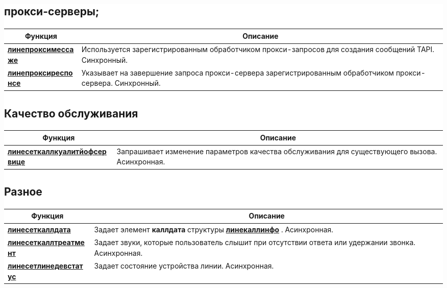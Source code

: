 
 

## <a name="proxies"></a>прокси-серверы;



| Функция                                       | Описание                                                                         |
|------------------------------------------------|-------------------------------------------------------------------------------------|
| [**линепроксимессаже**](/windows/desktop/api/Tapi/nf-tapi-lineproxymessage)   | Используется зарегистрированным обработчиком прокси-запросов для создания сообщений TAPI. Синхронный.  |
| [**линепроксиреспонсе**](/windows/desktop/api/Tapi/nf-tapi-lineproxyresponse) | Указывает на завершение запроса прокси-сервера зарегистрированным обработчиком прокси-сервера. Синхронный. |



 

## <a name="quality-of-service"></a>Качество обслуживания



| Функция                                                           | Описание                                                                                |
|--------------------------------------------------------------------|--------------------------------------------------------------------------------------------|
| [**линесеткаллкуалитйофсервице**](/windows/desktop/api/Tapi/nf-tapi-linesetcallqualityofservice) | Запрашивает изменение параметров качества обслуживания для существующего вызова. Асинхронная. |



 

## <a name="miscellaneous"></a>Разное



| Функция                                             | Описание                                                                                           |
|------------------------------------------------------|-------------------------------------------------------------------------------------------------------|
| [**линесеткаллдата**](/windows/desktop/api/Tapi/nf-tapi-linesetcalldata)           | Задает элемент **каллдата** структуры [**линекаллинфо**](/windows/desktop/api/Tapi/ns-tapi-linecallinfo) . Асинхронная. |
| [**линесеткаллтреатмент**](/windows/desktop/api/Tapi/nf-tapi-linesetcalltreatment) | Задает звуки, которые пользователь слышит при отсутствии ответа или удержании звонка. Асинхронная.               |
| [**линесетлинедевстатус**](/windows/desktop/api/Tapi/nf-tapi-linesetlinedevstatus) | Задает состояние устройства линии. Асинхронная.                                                            |



 

 

 



